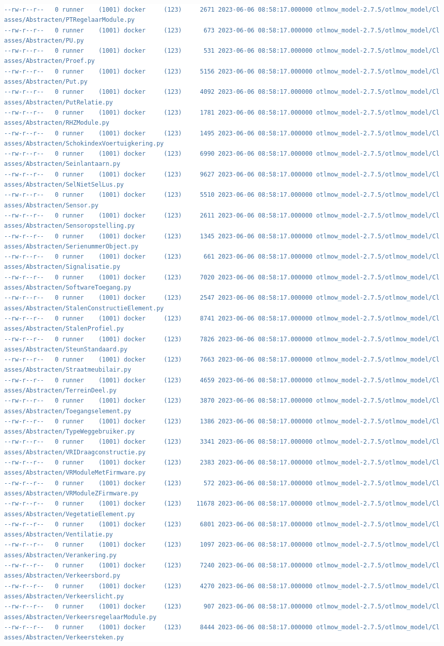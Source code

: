 ```diff
--rw-r--r--   0 runner    (1001) docker     (123)     2671 2023-06-06 08:58:17.000000 otlmow_model-2.7.5/otlmow_model/Classes/Abstracten/PTRegelaarModule.py
--rw-r--r--   0 runner    (1001) docker     (123)      673 2023-06-06 08:58:17.000000 otlmow_model-2.7.5/otlmow_model/Classes/Abstracten/PU.py
--rw-r--r--   0 runner    (1001) docker     (123)      531 2023-06-06 08:58:17.000000 otlmow_model-2.7.5/otlmow_model/Classes/Abstracten/Proef.py
--rw-r--r--   0 runner    (1001) docker     (123)     5156 2023-06-06 08:58:17.000000 otlmow_model-2.7.5/otlmow_model/Classes/Abstracten/Put.py
--rw-r--r--   0 runner    (1001) docker     (123)     4092 2023-06-06 08:58:17.000000 otlmow_model-2.7.5/otlmow_model/Classes/Abstracten/PutRelatie.py
--rw-r--r--   0 runner    (1001) docker     (123)     1781 2023-06-06 08:58:17.000000 otlmow_model-2.7.5/otlmow_model/Classes/Abstracten/RHZModule.py
--rw-r--r--   0 runner    (1001) docker     (123)     1495 2023-06-06 08:58:17.000000 otlmow_model-2.7.5/otlmow_model/Classes/Abstracten/SchokindexVoertuigkering.py
--rw-r--r--   0 runner    (1001) docker     (123)     6990 2023-06-06 08:58:17.000000 otlmow_model-2.7.5/otlmow_model/Classes/Abstracten/Seinlantaarn.py
--rw-r--r--   0 runner    (1001) docker     (123)     9627 2023-06-06 08:58:17.000000 otlmow_model-2.7.5/otlmow_model/Classes/Abstracten/SelNietSelLus.py
--rw-r--r--   0 runner    (1001) docker     (123)     5510 2023-06-06 08:58:17.000000 otlmow_model-2.7.5/otlmow_model/Classes/Abstracten/Sensor.py
--rw-r--r--   0 runner    (1001) docker     (123)     2611 2023-06-06 08:58:17.000000 otlmow_model-2.7.5/otlmow_model/Classes/Abstracten/Sensoropstelling.py
--rw-r--r--   0 runner    (1001) docker     (123)     1345 2023-06-06 08:58:17.000000 otlmow_model-2.7.5/otlmow_model/Classes/Abstracten/SerienummerObject.py
--rw-r--r--   0 runner    (1001) docker     (123)      661 2023-06-06 08:58:17.000000 otlmow_model-2.7.5/otlmow_model/Classes/Abstracten/Signalisatie.py
--rw-r--r--   0 runner    (1001) docker     (123)     7020 2023-06-06 08:58:17.000000 otlmow_model-2.7.5/otlmow_model/Classes/Abstracten/SoftwareToegang.py
--rw-r--r--   0 runner    (1001) docker     (123)     2547 2023-06-06 08:58:17.000000 otlmow_model-2.7.5/otlmow_model/Classes/Abstracten/StalenConstructieElement.py
--rw-r--r--   0 runner    (1001) docker     (123)     8741 2023-06-06 08:58:17.000000 otlmow_model-2.7.5/otlmow_model/Classes/Abstracten/StalenProfiel.py
--rw-r--r--   0 runner    (1001) docker     (123)     7826 2023-06-06 08:58:17.000000 otlmow_model-2.7.5/otlmow_model/Classes/Abstracten/SteunStandaard.py
--rw-r--r--   0 runner    (1001) docker     (123)     7663 2023-06-06 08:58:17.000000 otlmow_model-2.7.5/otlmow_model/Classes/Abstracten/Straatmeubilair.py
--rw-r--r--   0 runner    (1001) docker     (123)     4659 2023-06-06 08:58:17.000000 otlmow_model-2.7.5/otlmow_model/Classes/Abstracten/TerreinDeel.py
--rw-r--r--   0 runner    (1001) docker     (123)     3870 2023-06-06 08:58:17.000000 otlmow_model-2.7.5/otlmow_model/Classes/Abstracten/Toegangselement.py
--rw-r--r--   0 runner    (1001) docker     (123)     1386 2023-06-06 08:58:17.000000 otlmow_model-2.7.5/otlmow_model/Classes/Abstracten/TypeWeggebruiker.py
--rw-r--r--   0 runner    (1001) docker     (123)     3341 2023-06-06 08:58:17.000000 otlmow_model-2.7.5/otlmow_model/Classes/Abstracten/VRIDraagconstructie.py
--rw-r--r--   0 runner    (1001) docker     (123)     2383 2023-06-06 08:58:17.000000 otlmow_model-2.7.5/otlmow_model/Classes/Abstracten/VRModuleMetFirmware.py
--rw-r--r--   0 runner    (1001) docker     (123)      572 2023-06-06 08:58:17.000000 otlmow_model-2.7.5/otlmow_model/Classes/Abstracten/VRModuleZFirmware.py
--rw-r--r--   0 runner    (1001) docker     (123)    11678 2023-06-06 08:58:17.000000 otlmow_model-2.7.5/otlmow_model/Classes/Abstracten/VegetatieElement.py
--rw-r--r--   0 runner    (1001) docker     (123)     6801 2023-06-06 08:58:17.000000 otlmow_model-2.7.5/otlmow_model/Classes/Abstracten/Ventilatie.py
--rw-r--r--   0 runner    (1001) docker     (123)     1097 2023-06-06 08:58:17.000000 otlmow_model-2.7.5/otlmow_model/Classes/Abstracten/Verankering.py
--rw-r--r--   0 runner    (1001) docker     (123)     7240 2023-06-06 08:58:17.000000 otlmow_model-2.7.5/otlmow_model/Classes/Abstracten/Verkeersbord.py
--rw-r--r--   0 runner    (1001) docker     (123)     4270 2023-06-06 08:58:17.000000 otlmow_model-2.7.5/otlmow_model/Classes/Abstracten/Verkeerslicht.py
--rw-r--r--   0 runner    (1001) docker     (123)      907 2023-06-06 08:58:17.000000 otlmow_model-2.7.5/otlmow_model/Classes/Abstracten/VerkeersregelaarModule.py
--rw-r--r--   0 runner    (1001) docker     (123)     8444 2023-06-06 08:58:17.000000 otlmow_model-2.7.5/otlmow_model/Classes/Abstracten/Verkeersteken.py
```
